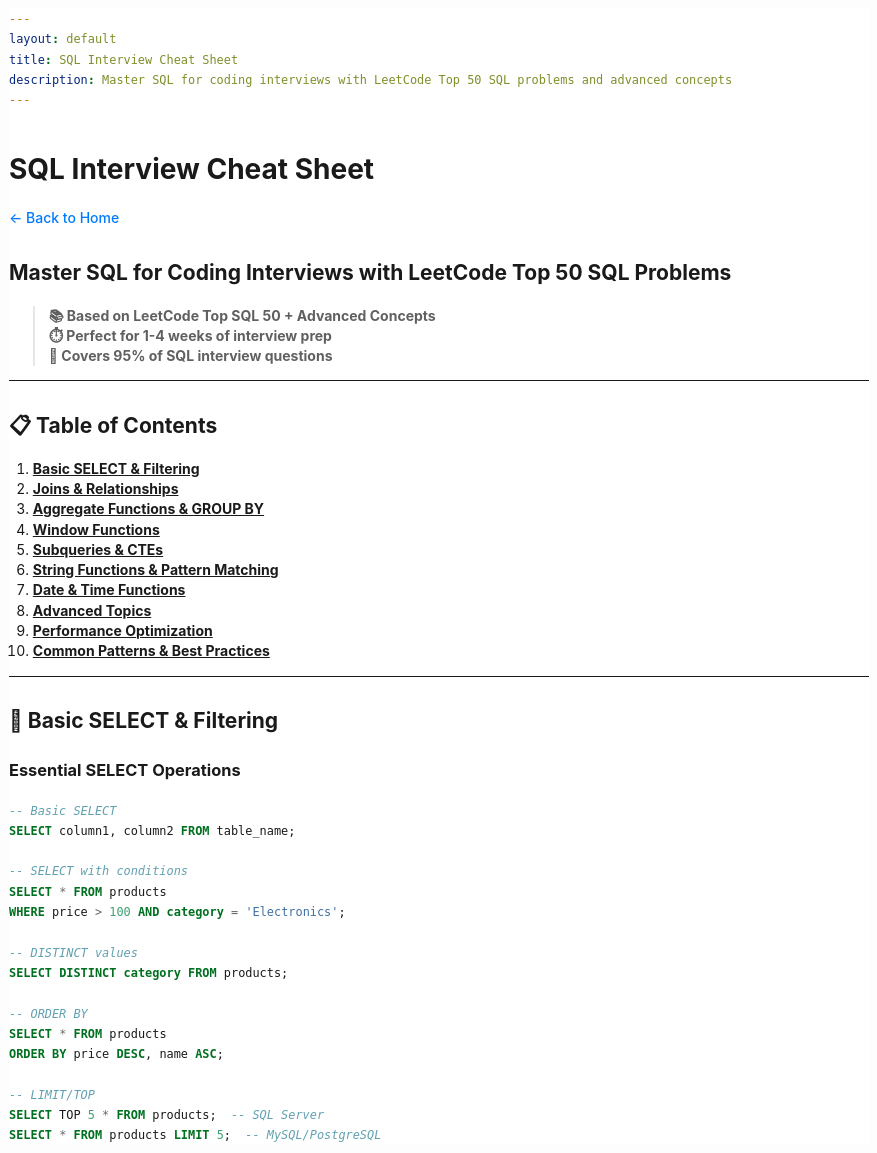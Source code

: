 ```yaml
---
layout: default
title: SQL Interview Cheat Sheet
description: Master SQL for coding interviews with LeetCode Top 50 SQL problems and advanced concepts
---
```


# SQL Interview Cheat Sheet

<div style="margin-bottom: 20px;">
  <a href="/hack_interview/" style="text-decoration: none; color: #007bff; font-weight: 500;">
    ← Back to Home
  </a>
</div>

## Master SQL for Coding Interviews with LeetCode Top 50 SQL Problems

> **📚 Based on LeetCode Top SQL 50 + Advanced Concepts**  
> **⏱️ Perfect for 1-4 weeks of interview prep**  
> **🎯 Covers 95% of SQL interview questions**

---

## 📋 Table of Contents

1. [**Basic SELECT & Filtering**](#basic-select--filtering)
2. [**Joins & Relationships**](#joins--relationships) 
3. [**Aggregate Functions & GROUP BY**](#aggregate-functions--group-by)
4. [**Window Functions**](#window-functions)
5. [**Subqueries & CTEs**](#subqueries--ctes)
6. [**String Functions & Pattern Matching**](#string-functions--pattern-matching)
7. [**Date & Time Functions**](#date--time-functions)
8. [**Advanced Topics**](#advanced-topics)
9. [**Performance Optimization**](#performance-optimization)
10. [**Common Patterns & Best Practices**](#common-patterns--best-practices)

---

## 🎯 Basic SELECT & Filtering

### Essential SELECT Operations
```sql
-- Basic SELECT
SELECT column1, column2 FROM table_name;

-- SELECT with conditions
SELECT * FROM products 
WHERE price > 100 AND category = 'Electronics';

-- DISTINCT values
SELECT DISTINCT category FROM products;

-- ORDER BY
SELECT * FROM products 
ORDER BY price DESC, name ASC;

-- LIMIT/TOP
SELECT TOP 5 * FROM products;  -- SQL Server
SELECT * FROM products LIMIT 5;  -- MySQL/PostgreSQL
```